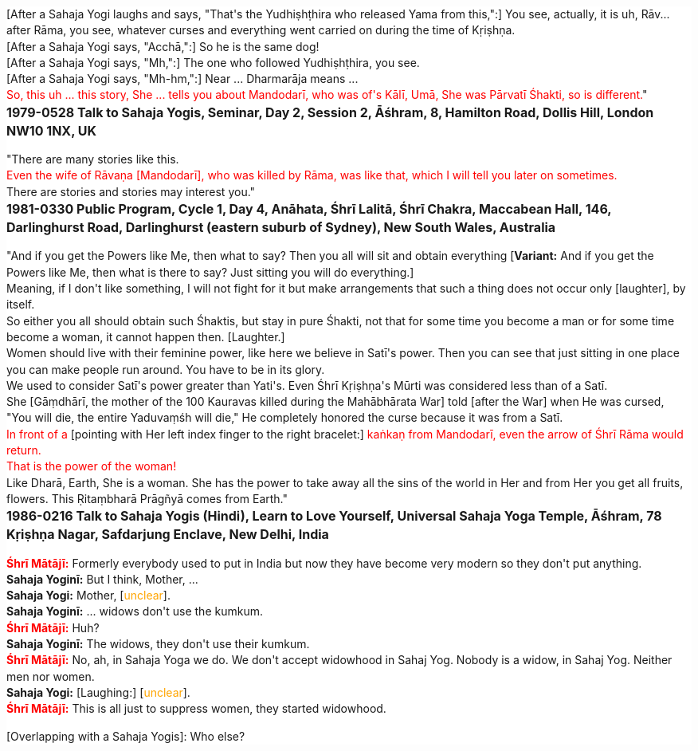 [After a Sahaja Yogi laughs and says, "That's the Yudhiṣhṭhira who released Yama from this,":] You see, actually, it is uh, Rāv... after Rāma, you see, whatever curses and everything went carried on during the time of Kṛiṣhṇa.<br> 
[After a Sahaja Yogi says, "Acchā,":] So he is the same dog!<br>
[After a Sahaja Yogi says, "Mh,":]  The one who followed Yudhiṣhṭhira, you see.<br>
[After a Sahaja Yogi says, "Mh-hm,":] Near ... Dharmarāja means ...<br>
<font color="red">So, this uh ... this story, She ... tells you about Mandodarī, who was of's Kālī, Umā, She was Pārvatī Śhakti, so is different.</font>"<br>
<font size="+0"><b>1979-0528 Talk to Sahaja Yogis, Seminar, Day 2, Session 2, Āśhram, 8, Hamilton Road, Dollis Hill, London NW10 1NX, UK</b></font>
</p>

<div class="para-divider"></div>

<p>
"There are many stories like this.<br>
<font color="red">Even the wife of Rāvaṇa [Mandodarī], who was killed by Rāma, was like that, which I will tell you later on sometimes.</font><br>
There are stories and stories may interest you."<br>
<font size="+0"><b>1981-0330 Public Program, Cycle 1, Day 4, Anāhata, Śhrī Lalitā, Śhrī Chakra, Maccabean Hall, 146, Darlinghurst Road, Darlinghurst (eastern suburb of Sydney), New South Wales, Australia</b></font>
</p>

<div class="para-divider"></div>

<p>
"And if you get the Powers like Me, then what to say? Then you all will sit and obtain everything [<b>Variant:</b> And if you get the Powers like Me, then what is there to say? Just sitting you will do everything.]<br>
Meaning, if I don't like something, I will not fight for it but make arrangements that such a thing does not occur only [laughter], by itself.<br>
So either you all should obtain such Śhaktis, but stay in pure Śhakti, not that for some time you become a man or for some time become a woman, it cannot happen then. [Laughter.]<br>
Women should live with their feminine power, like here we believe in Satī's power. Then you can see that just sitting in one place you can make people run around. You have to be in its glory.<br>
We used to consider Satī's power greater than Yati's. Even Śhrī Kṛiṣhṇa's Mūrti was considered less than of a Satī.<br>
She [Gāṃdhārī, the mother of the 100 Kauravas killed during the Mahābhārata War] told [after the War] when He was cursed, "You will die, the entire Yaduvaṃśh will die," He completely honored the curse because it was from a Satī.<br>
<font color="red">In front of a</font> [pointing with Her left index finger to the right bracelet:] <font color="red">kaṅkaṇ from Mandodarī, even the arrow of Śhrī Rāma would return.<br>
That is the power of the woman!</font><br>
Like Dharā, Earth, She is a woman. She has the power to take away all the sins of the world in Her and from Her you get all fruits, flowers. This Ṛitaṃbharā Prāgñyā comes from Earth."<br>
<font size="+0"><b>1986-0216 Talk to Sahaja Yogis (Hindi), Learn to Love Yourself, Universal Sahaja Yoga Temple, Āśhram, 78 Kṛiṣhṇa Nagar, Safdarjung Enclave, New Delhi, India</b></font>
</p>

<div class="para-divider"></div>

<p>
<font color="red"><b>Śhrī Mātājī:</b></font> Formerly everybody used to put in India but now they have become very modern so they don't put anything.<br>
<b>Sahaja Yoginī:</b> But I think, Mother, ...<br>
<b>Sahaja Yogi:</b> Mother, [<font color="orange">unclear</font>].<br>
<b>Sahaja Yoginī:</b> ... widows don't use the kumkum.<br>
<font color="red"><b>Śhrī Mātājī:</b></font> Huh?<br>
<b>Sahaja Yoginī:</b> The widows, they don't use their kumkum.<br>
<font color="red"><b>Śhrī Mātājī:</b></font> No, ah, in Sahaja Yoga we do. We don't accept widowhood in Sahaj Yog. Nobody is a widow, in Sahaj Yog. Neither men nor women.<br>
<b>Sahaja Yogi:</b> [Laughing:] [<font color="orange">unclear</font>].<br>
<font color="red"><b>Śhrī Mātājī:</b></font> This is all just to suppress women, they started widowhood.<br>

[Overlapping with a Sahaja Yogis]: Who else?<br>
